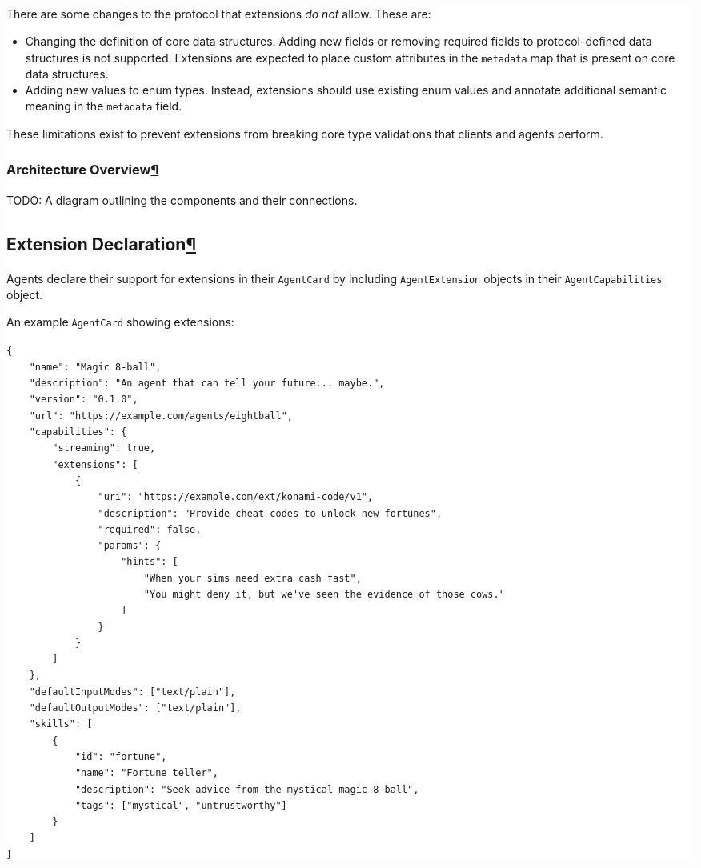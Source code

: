 
There are some changes to the protocol that extensions _do not_ allow. These are:

* Changing the definition of core data structures. Adding new fields or removing required fields to protocol-defined data structures is not supported. Extensions are expected to place custom attributes in the `metadata` map that is present on core data structures.
* Adding new values to enum types. Instead, extensions should use existing enum values and annotate additional semantic meaning in the `metadata` field.

These limitations exist to prevent extensions from breaking core type validations that clients and agents perform.

### Architecture Overview[¶](https://a2a-protocol.org/latest/topics/extensions/#architecture-overview "Permanent link")

TODO: A diagram outlining the components and their connections.

## Extension Declaration[¶](https://a2a-protocol.org/latest/topics/extensions/#extension-declaration "Permanent link")

Agents declare their support for extensions in their `AgentCard` by including `AgentExtension` objects in their `AgentCapabilities` object.

An example `AgentCard` showing extensions:

```
{
    "name": "Magic 8-ball",
    "description": "An agent that can tell your future... maybe.",
    "version": "0.1.0",
    "url": "https://example.com/agents/eightball",
    "capabilities": {
        "streaming": true,
        "extensions": [
            {
                "uri": "https://example.com/ext/konami-code/v1",
                "description": "Provide cheat codes to unlock new fortunes",
                "required": false,
                "params": {
                    "hints": [
                        "When your sims need extra cash fast",
                        "You might deny it, but we've seen the evidence of those cows."
                    ]
                }
            }
        ]
    },
    "defaultInputModes": ["text/plain"],
    "defaultOutputModes": ["text/plain"],
    "skills": [
        {
            "id": "fortune",
            "name": "Fortune teller",
            "description": "Seek advice from the mystical magic 8-ball",
            "tags": ["mystical", "untrustworthy"]
        }
    ]
}
```
